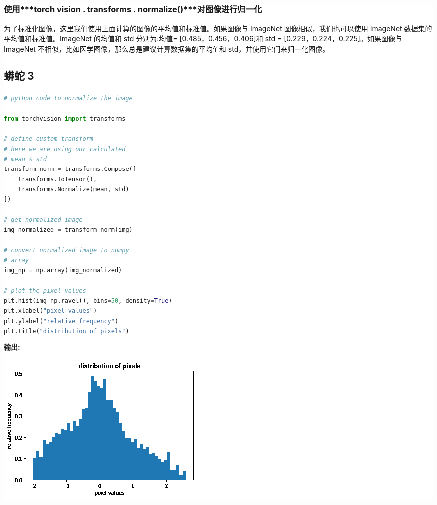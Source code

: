 ### **使用*****torch vision . transforms . normalize()***对图像进行归一化

为了标准化图像，这里我们使用上面计算的图像的平均值和标准值。如果图像与 ImageNet 图像相似，我们也可以使用 ImageNet 数据集的平均值和标准值。ImageNet 的均值和 std 分别为:均值= [0.485，0.456，0.406]和 std = [0.229，0.224，0.225]。如果图像与 ImageNet 不相似，比如医学图像，那么总是建议计算数据集的平均值和 std，并使用它们来归一化图像。

## 蟒蛇 3

```py
# python code to normalize the image

from torchvision import transforms

# define custom transform
# here we are using our calculated
# mean & std
transform_norm = transforms.Compose([
    transforms.ToTensor(),
    transforms.Normalize(mean, std)
])

# get normalized image
img_normalized = transform_norm(img)

# convert normalized image to numpy
# array
img_np = np.array(img_normalized)

# plot the pixel values
plt.hist(img_np.ravel(), bins=50, density=True)
plt.xlabel("pixel values")
plt.ylabel("relative frequency")
plt.title("distribution of pixels")
```

**输出:**

![](img/00922d20ef26e49ceabb6907eee69d4b.png)
